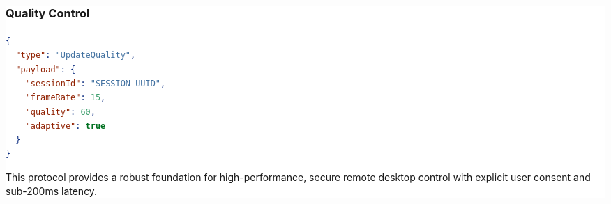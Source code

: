 ### Quality Control
```json
{
  "type": "UpdateQuality",
  "payload": {
    "sessionId": "SESSION_UUID", 
    "frameRate": 15,
    "quality": 60,
    "adaptive": true
  }
}
```

This protocol provides a robust foundation for high-performance, secure remote desktop control with explicit user consent and sub-200ms latency.
